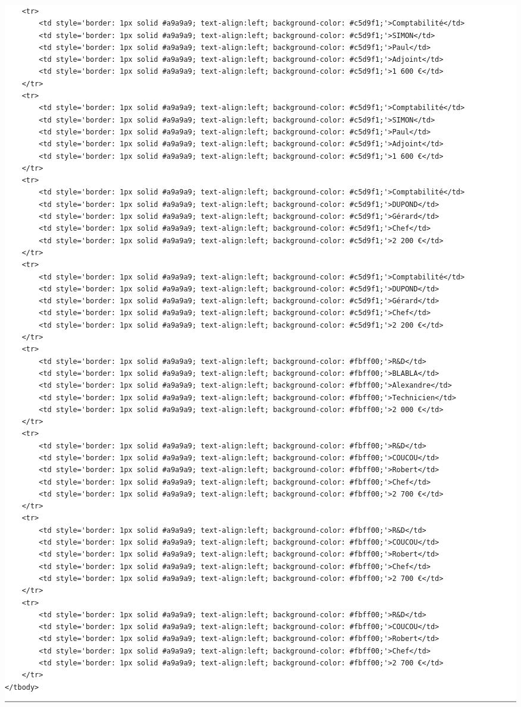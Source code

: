         <tr>
            <td style='border: 1px solid #a9a9a9; text-align:left; background-color: #c5d9f1;'>Comptabilité</td>
            <td style='border: 1px solid #a9a9a9; text-align:left; background-color: #c5d9f1;'>SIMON</td>
            <td style='border: 1px solid #a9a9a9; text-align:left; background-color: #c5d9f1;'>Paul</td>
            <td style='border: 1px solid #a9a9a9; text-align:left; background-color: #c5d9f1;'>Adjoint</td>
            <td style='border: 1px solid #a9a9a9; text-align:left; background-color: #c5d9f1;'>1 600 €</td>
        </tr>
        <tr>
            <td style='border: 1px solid #a9a9a9; text-align:left; background-color: #c5d9f1;'>Comptabilité</td>
            <td style='border: 1px solid #a9a9a9; text-align:left; background-color: #c5d9f1;'>SIMON</td>
            <td style='border: 1px solid #a9a9a9; text-align:left; background-color: #c5d9f1;'>Paul</td>
            <td style='border: 1px solid #a9a9a9; text-align:left; background-color: #c5d9f1;'>Adjoint</td>
            <td style='border: 1px solid #a9a9a9; text-align:left; background-color: #c5d9f1;'>1 600 €</td>
        </tr>
        <tr>
            <td style='border: 1px solid #a9a9a9; text-align:left; background-color: #c5d9f1;'>Comptabilité</td>
            <td style='border: 1px solid #a9a9a9; text-align:left; background-color: #c5d9f1;'>DUPOND</td>
            <td style='border: 1px solid #a9a9a9; text-align:left; background-color: #c5d9f1;'>Gérard</td>
            <td style='border: 1px solid #a9a9a9; text-align:left; background-color: #c5d9f1;'>Chef</td>
            <td style='border: 1px solid #a9a9a9; text-align:left; background-color: #c5d9f1;'>2 200 €</td>
        </tr>
        <tr>
            <td style='border: 1px solid #a9a9a9; text-align:left; background-color: #c5d9f1;'>Comptabilité</td>
            <td style='border: 1px solid #a9a9a9; text-align:left; background-color: #c5d9f1;'>DUPOND</td>
            <td style='border: 1px solid #a9a9a9; text-align:left; background-color: #c5d9f1;'>Gérard</td>
            <td style='border: 1px solid #a9a9a9; text-align:left; background-color: #c5d9f1;'>Chef</td>
            <td style='border: 1px solid #a9a9a9; text-align:left; background-color: #c5d9f1;'>2 200 €</td>
        </tr>
        <tr>
            <td style='border: 1px solid #a9a9a9; text-align:left; background-color: #fbff00;'>R&D</td>
            <td style='border: 1px solid #a9a9a9; text-align:left; background-color: #fbff00;'>BLABLA</td>
            <td style='border: 1px solid #a9a9a9; text-align:left; background-color: #fbff00;'>Alexandre</td>
            <td style='border: 1px solid #a9a9a9; text-align:left; background-color: #fbff00;'>Technicien</td>
            <td style='border: 1px solid #a9a9a9; text-align:left; background-color: #fbff00;'>2 000 €</td>
        </tr>
        <tr>
            <td style='border: 1px solid #a9a9a9; text-align:left; background-color: #fbff00;'>R&D</td>
            <td style='border: 1px solid #a9a9a9; text-align:left; background-color: #fbff00;'>COUCOU</td>
            <td style='border: 1px solid #a9a9a9; text-align:left; background-color: #fbff00;'>Robert</td>
            <td style='border: 1px solid #a9a9a9; text-align:left; background-color: #fbff00;'>Chef</td>
            <td style='border: 1px solid #a9a9a9; text-align:left; background-color: #fbff00;'>2 700 €</td>
        </tr>
        <tr>
            <td style='border: 1px solid #a9a9a9; text-align:left; background-color: #fbff00;'>R&D</td>
            <td style='border: 1px solid #a9a9a9; text-align:left; background-color: #fbff00;'>COUCOU</td>
            <td style='border: 1px solid #a9a9a9; text-align:left; background-color: #fbff00;'>Robert</td>
            <td style='border: 1px solid #a9a9a9; text-align:left; background-color: #fbff00;'>Chef</td>
            <td style='border: 1px solid #a9a9a9; text-align:left; background-color: #fbff00;'>2 700 €</td>
        </tr>
        <tr>
            <td style='border: 1px solid #a9a9a9; text-align:left; background-color: #fbff00;'>R&D</td>
            <td style='border: 1px solid #a9a9a9; text-align:left; background-color: #fbff00;'>COUCOU</td>
            <td style='border: 1px solid #a9a9a9; text-align:left; background-color: #fbff00;'>Robert</td>
            <td style='border: 1px solid #a9a9a9; text-align:left; background-color: #fbff00;'>Chef</td>
            <td style='border: 1px solid #a9a9a9; text-align:left; background-color: #fbff00;'>2 700 €</td>
        </tr>
    </tbody>
</table>
<table style='border: 1px solid #a9a9a9;'>
    <thead>
